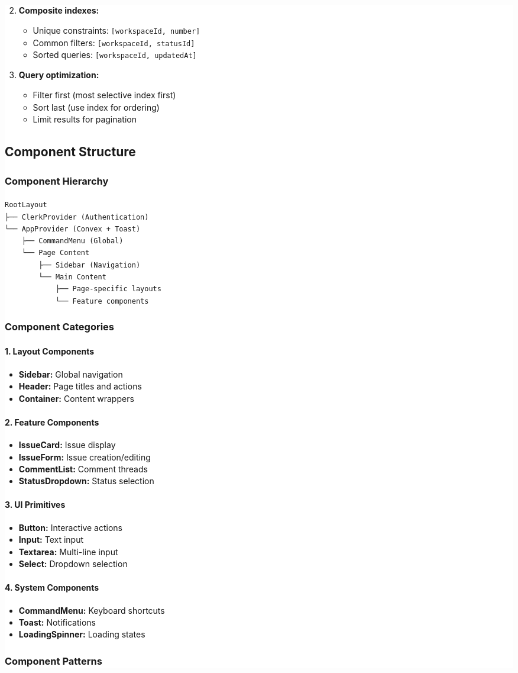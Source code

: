 2. **Composite indexes:**
   - Unique constraints: `[workspaceId, number]`
   - Common filters: `[workspaceId, statusId]`
   - Sorted queries: `[workspaceId, updatedAt]`

3. **Query optimization:**
   - Filter first (most selective index first)
   - Sort last (use index for ordering)
   - Limit results for pagination

## Component Structure

### Component Hierarchy

```
RootLayout
├── ClerkProvider (Authentication)
└── AppProvider (Convex + Toast)
    ├── CommandMenu (Global)
    └── Page Content
        ├── Sidebar (Navigation)
        └── Main Content
            ├── Page-specific layouts
            └── Feature components
```

### Component Categories

#### 1. Layout Components
- **Sidebar:** Global navigation
- **Header:** Page titles and actions
- **Container:** Content wrappers

#### 2. Feature Components
- **IssueCard:** Issue display
- **IssueForm:** Issue creation/editing
- **CommentList:** Comment threads
- **StatusDropdown:** Status selection

#### 3. UI Primitives
- **Button:** Interactive actions
- **Input:** Text input
- **Textarea:** Multi-line input
- **Select:** Dropdown selection

#### 4. System Components
- **CommandMenu:** Keyboard shortcuts
- **Toast:** Notifications
- **LoadingSpinner:** Loading states

### Component Patterns
